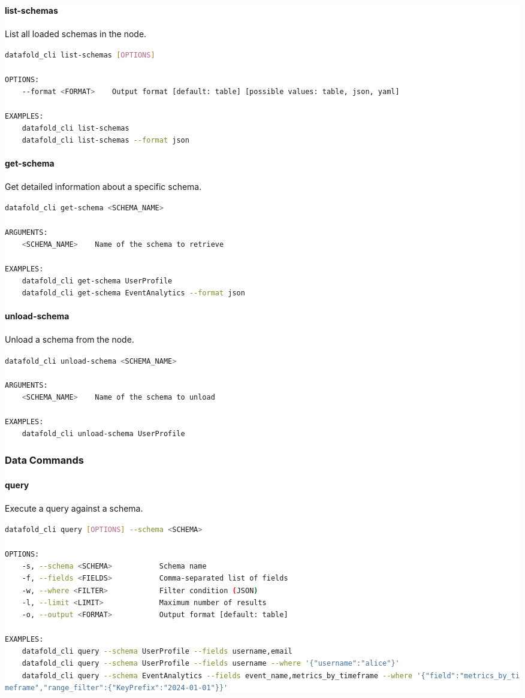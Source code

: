#### list-schemas
List all loaded schemas in the node.

```bash
datafold_cli list-schemas [OPTIONS]

OPTIONS:
    --format <FORMAT>    Output format [default: table] [possible values: table, json, yaml]

EXAMPLES:
    datafold_cli list-schemas
    datafold_cli list-schemas --format json
```

#### get-schema
Get detailed information about a specific schema.

```bash
datafold_cli get-schema <SCHEMA_NAME>

ARGUMENTS:
    <SCHEMA_NAME>    Name of the schema to retrieve

EXAMPLES:
    datafold_cli get-schema UserProfile
    datafold_cli get-schema EventAnalytics --format json
```

#### unload-schema
Unload a schema from the node.

```bash
datafold_cli unload-schema <SCHEMA_NAME>

ARGUMENTS:
    <SCHEMA_NAME>    Name of the schema to unload

EXAMPLES:
    datafold_cli unload-schema UserProfile
```

### Data Commands

#### query
Execute a query against a schema.

```bash
datafold_cli query [OPTIONS] --schema <SCHEMA>

OPTIONS:
    -s, --schema <SCHEMA>           Schema name
    -f, --fields <FIELDS>           Comma-separated list of fields
    -w, --where <FILTER>            Filter condition (JSON)
    -l, --limit <LIMIT>             Maximum number of results
    -o, --output <FORMAT>           Output format [default: table]

EXAMPLES:
    datafold_cli query --schema UserProfile --fields username,email
    datafold_cli query --schema UserProfile --fields username --where '{"username":"alice"}'
    datafold_cli query --schema EventAnalytics --fields event_name,metrics_by_timeframe --where '{"field":"metrics_by_timeframe","range_filter":{"KeyPrefix":"2024-01-01"}}'
```
